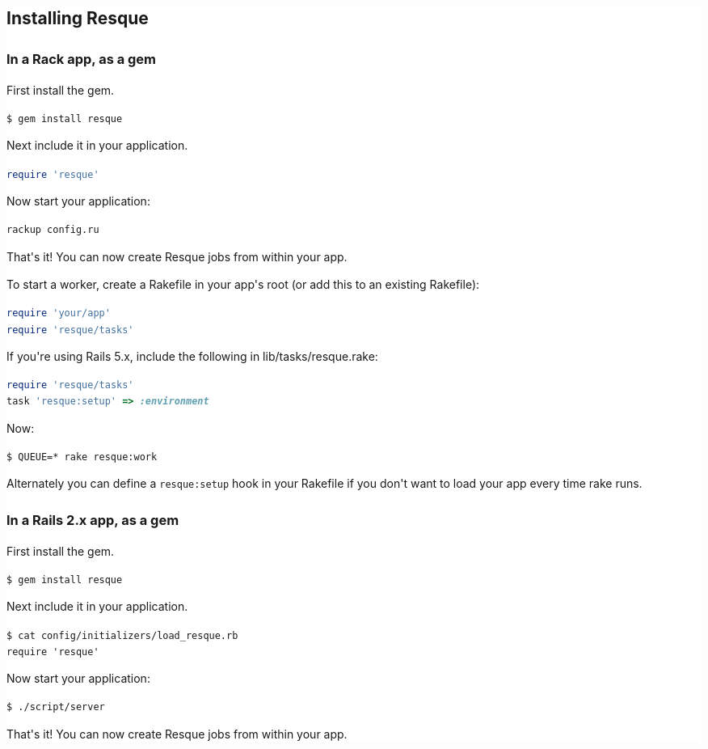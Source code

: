 
Installing Resque
-----------------

### In a Rack app, as a gem

First install the gem.

    $ gem install resque

Next include it in your application.

``` ruby
require 'resque'
```

Now start your application:

    rackup config.ru

That's it! You can now create Resque jobs from within your app.

To start a worker, create a Rakefile in your app's root (or add this
to an existing Rakefile):

``` ruby
require 'your/app'
require 'resque/tasks'
```

If you're using Rails 5.x, include the following in lib/tasks/resque.rake:

```ruby
require 'resque/tasks'
task 'resque:setup' => :environment
```

Now:

    $ QUEUE=* rake resque:work

Alternately you can define a `resque:setup` hook in your Rakefile if you
don't want to load your app every time rake runs.


### In a Rails 2.x app, as a gem

First install the gem.

    $ gem install resque

Next include it in your application.

    $ cat config/initializers/load_resque.rb
    require 'resque'

Now start your application:

    $ ./script/server

That's it! You can now create Resque jobs from within your app.
